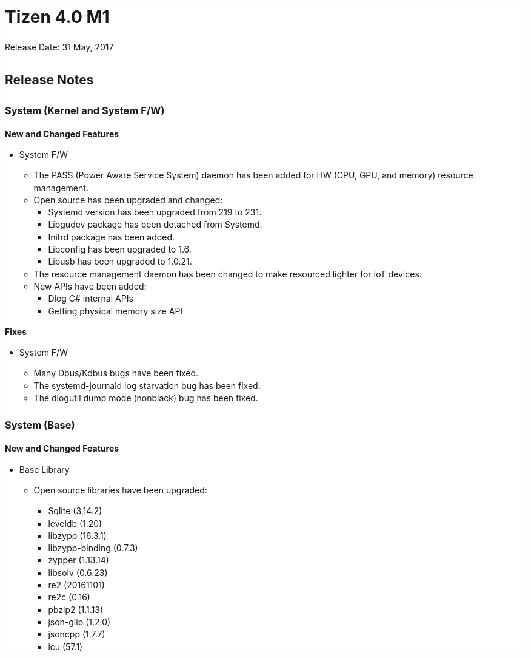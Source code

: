 # Tizen 4.0 M1

Release Date: 31 May, 2017

## Release Notes

### System (Kernel and System F/W)

**New and Changed Features**

- System F/W

  - The PASS (Power Aware Service System) daemon has been added for HW (CPU, GPU, and memory) resource management.
  - Open source has been upgraded and changed:
    - Systemd version has been upgraded from 219 to 231.
    - Libgudev package has been detached from Systemd.
    - Initrd package has been added.
    - Libconfig has been upgraded to 1.6.
    - Libusb has been upgraded to 1.0.21.
  - The resource management daemon has been changed to make resourced lighter for IoT devices.
  - New APIs have been added:
    - Dlog C# internal APIs
    - Getting physical memory size API

**Fixes**

- System F/W

  - Many Dbus/Kdbus bugs have been fixed.
  - The systemd-journald log starvation bug has been fixed.
  - The dlogutil dump mode (nonblack) bug has been fixed.


### System (Base)

**New and Changed Features**

- Base Library

  - Open source libraries have been upgraded:

    - Sqlite (3.14.2)
    - leveldb (1.20)
    - libzypp (16.3.1)
    - libzypp-binding (0.7.3)
    - zypper (1.13.14)
    - libsolv (0.6.23)
    - re2 (20161101)
    - re2c (0.16)
    - pbzip2 (1.1.13)
    - json-glib (1.2.0)
    - jsoncpp (1.7.7)
    - icu (57.1)

